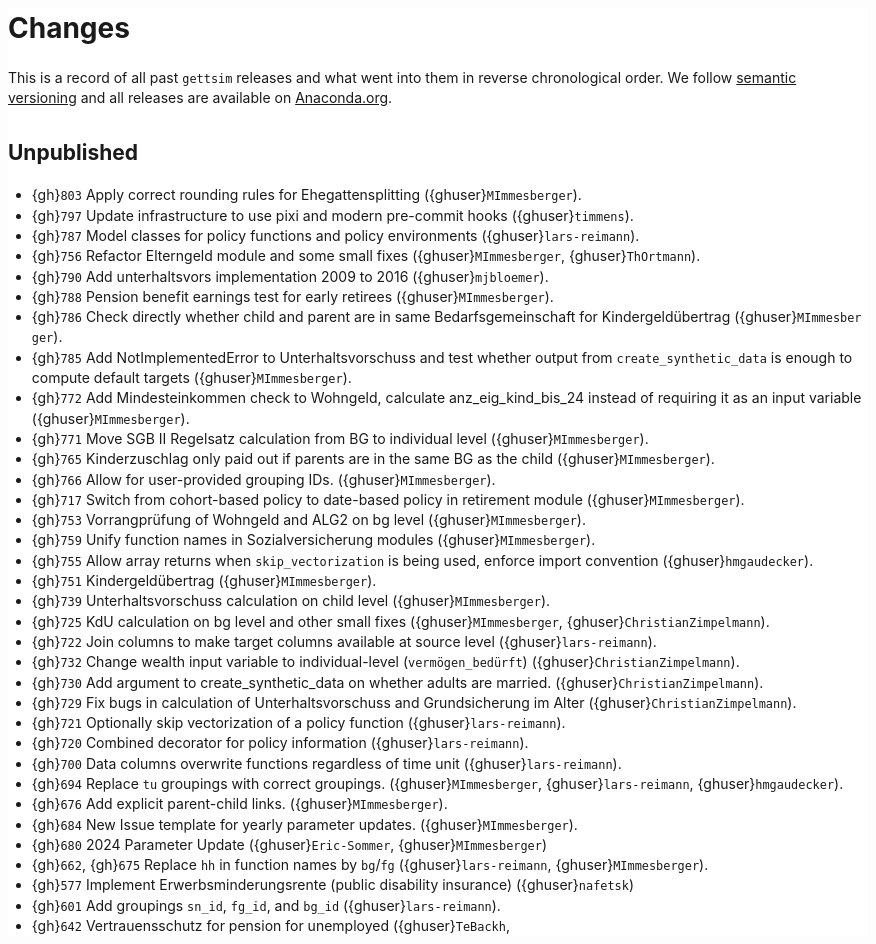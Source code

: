 # Changes

This is a record of all past `gettsim` releases and what went into them in reverse
chronological order. We follow [semantic versioning](https://semver.org/) and all
releases are available on [Anaconda.org](https://anaconda.org/conda-forge/gettsim).

## Unpublished

- {gh}`803` Apply correct rounding rules for Ehegattensplitting
  ({ghuser}`MImmesberger`).
- {gh}`797` Update infrastructure to use pixi and modern pre-commit hooks
  ({ghuser}`timmens`).
- {gh}`787` Model classes for policy functions and policy environments
  ({ghuser}`lars-reimann`).
- {gh}`756` Refactor Elterngeld module and some small fixes ({ghuser}`MImmesberger`,
  {ghuser}`ThOrtmann`).
- {gh}`790` Add unterhaltsvors implementation 2009 to 2016 ({ghuser}`mjbloemer`).
- {gh}`788` Pension benefit earnings test for early retirees ({ghuser}`MImmesberger`).
- {gh}`786` Check directly whether child and parent are in same Bedarfsgemeinschaft for
  Kindergeldübertrag ({ghuser}`MImmesberger`).
- {gh}`785` Add NotImplementedError to Unterhaltsvorschuss and test whether output from
  `create_synthetic_data` is enough to compute default targets ({ghuser}`MImmesberger`).
- {gh}`772` Add Mindesteinkommen check to Wohngeld, calculate anz_eig_kind_bis_24
  instead of requiring it as an input variable ({ghuser}`MImmesberger`).
- {gh}`771` Move SGB II Regelsatz calculation from BG to individual level
  ({ghuser}`MImmesberger`).
- {gh}`765` Kinderzuschlag only paid out if parents are in the same BG as the child
  ({ghuser}`MImmesberger`).
- {gh}`766` Allow for user-provided grouping IDs. ({ghuser}`MImmesberger`).
- {gh}`717` Switch from cohort-based policy to date-based policy in retirement module
  ({ghuser}`MImmesberger`).
- {gh}`753` Vorrangprüfung of Wohngeld and ALG2 on bg level ({ghuser}`MImmesberger`).
- {gh}`759` Unify function names in Sozialversicherung modules ({ghuser}`MImmesberger`).
- {gh}`755` Allow array returns when `skip_vectorization` is being used, enforce import
  convention ({ghuser}`hmgaudecker`).
- {gh}`751` Kindergeldübertrag ({ghuser}`MImmesberger`).
- {gh}`739` Unterhaltsvorschuss calculation on child level ({ghuser}`MImmesberger`).
- {gh}`725` KdU calculation on bg level and other small fixes ({ghuser}`MImmesberger`,
  {ghuser}`ChristianZimpelmann`).
- {gh}`722` Join columns to make target columns available at source level
  ({ghuser}`lars-reimann`).
- {gh}`732` Change wealth input variable to individual-level (`vermögen_bedürft`)
  ({ghuser}`ChristianZimpelmann`).
- {gh}`730` Add argument to create_synthetic_data on whether adults are married.
  ({ghuser}`ChristianZimpelmann`).
- {gh}`729` Fix bugs in calculation of Unterhaltsvorschuss and Grundsicherung im Alter
  ({ghuser}`ChristianZimpelmann`).
- {gh}`721` Optionally skip vectorization of a policy function ({ghuser}`lars-reimann`).
- {gh}`720` Combined decorator for policy information ({ghuser}`lars-reimann`).
- {gh}`700` Data columns overwrite functions regardless of time unit
  ({ghuser}`lars-reimann`).
- {gh}`694` Replace `tu` groupings with correct groupings. ({ghuser}`MImmesberger`,
  {ghuser}`lars-reimann`, {ghuser}`hmgaudecker`).
- {gh}`676` Add explicit parent-child links. ({ghuser}`MImmesberger`).
- {gh}`684` New Issue template for yearly parameter updates. ({ghuser}`MImmesberger`).
- {gh}`680` 2024 Parameter Update ({ghuser}`Eric-Sommer`, {ghuser}`MImmesberger`)
- {gh}`662`, {gh}`675` Replace `hh` in function names by `bg`/`fg`
  ({ghuser}`lars-reimann`, {ghuser}`MImmesberger`).
- {gh}`577` Implement Erwerbsminderungsrente (public disability insurance)
  ({ghuser}`nafetsk`)
- {gh}`601` Add groupings `sn_id`, `fg_id`, and `bg_id` ({ghuser}`lars-reimann`).
- {gh}`642` Vertrauensschutz for pension for unemployed ({ghuser}`TeBackh`,